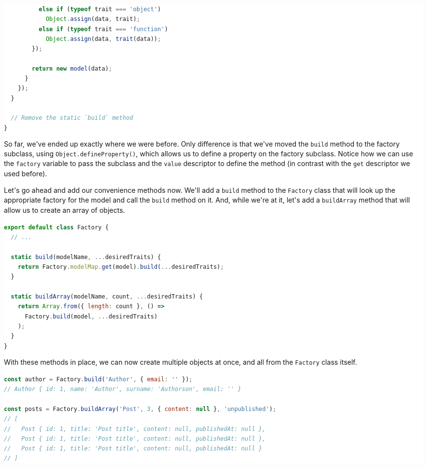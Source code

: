 ```js title="src/core/factory.js"
          else if (typeof trait === 'object')
            Object.assign(data, trait);
          else if (typeof trait === 'function')
            Object.assign(data, trait(data));
        });

        return new model(data);
      }
    });
  }

  // Remove the static `build` method
}
```

So far, we've ended up exactly where we were before. Only difference is that we've moved the `build` method to the factory subclass, using `Object.defineProperty()`, which allows us to define a property on the factory subclass. Notice how we can use the `factory` variable to pass the subclass and the `value` descriptor to define the method (in contrast with the `get` descriptor we used before).

Let's go ahead and add our convenience methods now. We'll add a `build` method to the `Factory` class that will look up the appropriate factory for the model and call the `build` method on it. And, while we're at it, let's add a `buildArray` method that will allow us to create an array of objects.

```js title="src/core/factory.js"
export default class Factory {
  // ...

  static build(modelName, ...desiredTraits) {
    return Factory.modelMap.get(model).build(...desiredTraits);
  }

  static buildArray(modelName, count, ...desiredTraits) {
    return Array.from({ length: count }, () =>
      Factory.build(model, ...desiredTraits)
    );
  }
}
```

With these methods in place, we can now create multiple objects at once, and all from the `Factory` class itself.

```js
const author = Factory.build('Author', { email: '' });
// Author { id: 1, name: 'Author', surname: 'Authorson', email: '' }

const posts = Factory.buildArray('Post', 3, { content: null }, 'unpublished');
// [
//   Post { id: 1, title: 'Post title', content: null, publishedAt: null },
//   Post { id: 1, title: 'Post title', content: null, publishedAt: null },
//   Post { id: 1, title: 'Post title', content: null, publishedAt: null }
// ]
```

